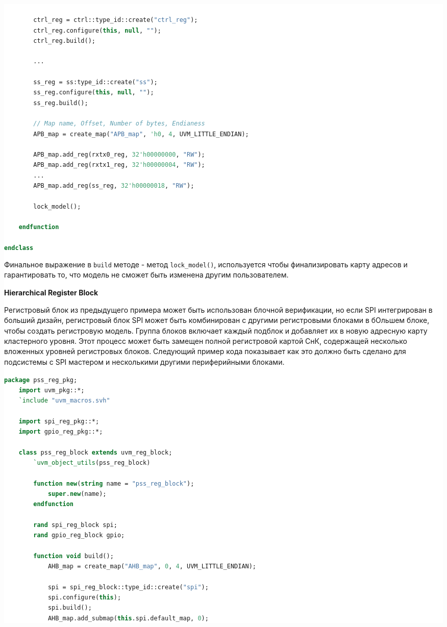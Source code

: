 ```systemverilog

		ctrl_reg = ctrl::type_id::create("ctrl_reg");
		ctrl_reg.configure(this, null, "");
		ctrl_reg.build();

		...

		ss_reg = ss:type_id::create("ss");
		ss_reg.configure(this, null, "");
		ss_reg.build();

		// Map name, Offset, Number of bytes, Endianess
		APB_map = create_map("APB_map", 'h0, 4, UVM_LITTLE_ENDIAN);

		APB_map.add_reg(rxtx0_reg, 32'h00000000, "RW");
		APB_map.add_reg(rxtx1_reg, 32'h00000004, "RW");
		...
		APB_map.add_reg(ss_reg, 32'h00000018, "RW");

		lock_model();
		
	endfunction
	
endclass
```

Финальное выражение в `build` методе - метод `lock_model()`, используется чтобы финализировать карту адресов и гарантировать то, что модель не сможет быть изменена другим пользователем.

**Hierarchical Register Block**

Регистровый блок из предыдущего примера может быть использован блочной верификации, но если SPI интегрирован в больший дизайн, регистровый блок SPI может быть комбинирован с другими регистровыми блоками в бОльшем блоке, чтобы создать регистровую модель. Группа блоков включает каждый подблок и добавляет их в новую адресную карту кластерного уровня. Этот процесс может быть замещен полной регистровой картой СнК, содержащей несколько вложенных уровней регистровых блоков. Следующий пример кода показывает как это должно быть сделано для подсистемы с SPI мастером и несколькими другими периферийными блоками.

```systemverilog
package pss_reg_pkg;
	import uvm_pkg::*;
	`include "uvm_macros.svh"

	import spi_reg_pkg::*;
	import gpio_reg_pkg::*;

	class pss_reg_block extends uvm_reg_block;
		`uvm_object_utils(pss_reg_block)

		function new(string name = "pss_reg_block");
			super.new(name);
		endfunction

		rand spi_reg_block spi;
		rand gpio_reg_block gpio;

		function void build();
			AHB_map = create_map("AHB_map", 0, 4, UVM_LITTLE_ENDIAN);

			spi = spi_reg_block::type_id::create("spi");
			spi.configure(this);
			spi.build();
			AHB_map.add_submap(this.spi.default_map, 0);

```